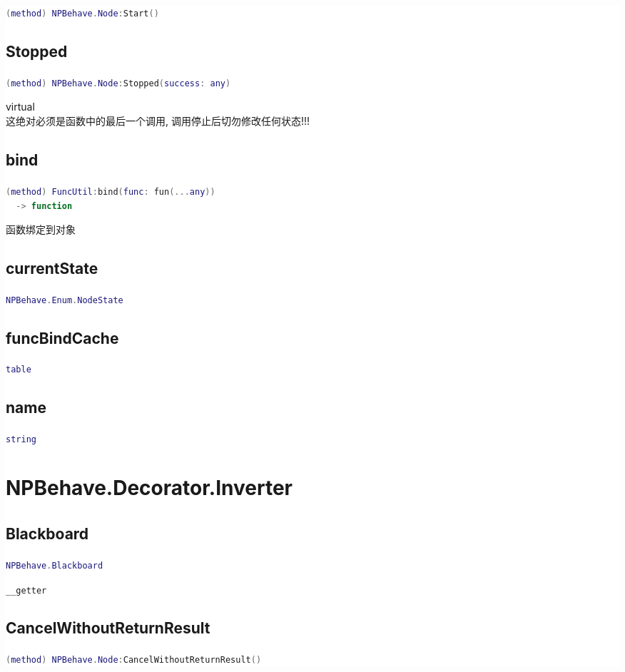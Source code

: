 ```lua
(method) NPBehave.Node:Start()
```

## Stopped

```lua
(method) NPBehave.Node:Stopped(success: any)
```

virtual<br>
这绝对必须是函数中的最后一个调用, 调用停止后切勿修改任何状态!!! 
## bind

```lua
(method) FuncUtil:bind(func: fun(...any))
  -> function
```

函数绑定到对象
## currentState

```lua
NPBehave.Enum.NodeState
```

## funcBindCache

```lua
table
```

## name

```lua
string
```


# NPBehave.Decorator.Inverter

## Blackboard

```lua
NPBehave.Blackboard
```

`__getter`
## CancelWithoutReturnResult

```lua
(method) NPBehave.Node:CancelWithoutReturnResult()
```
